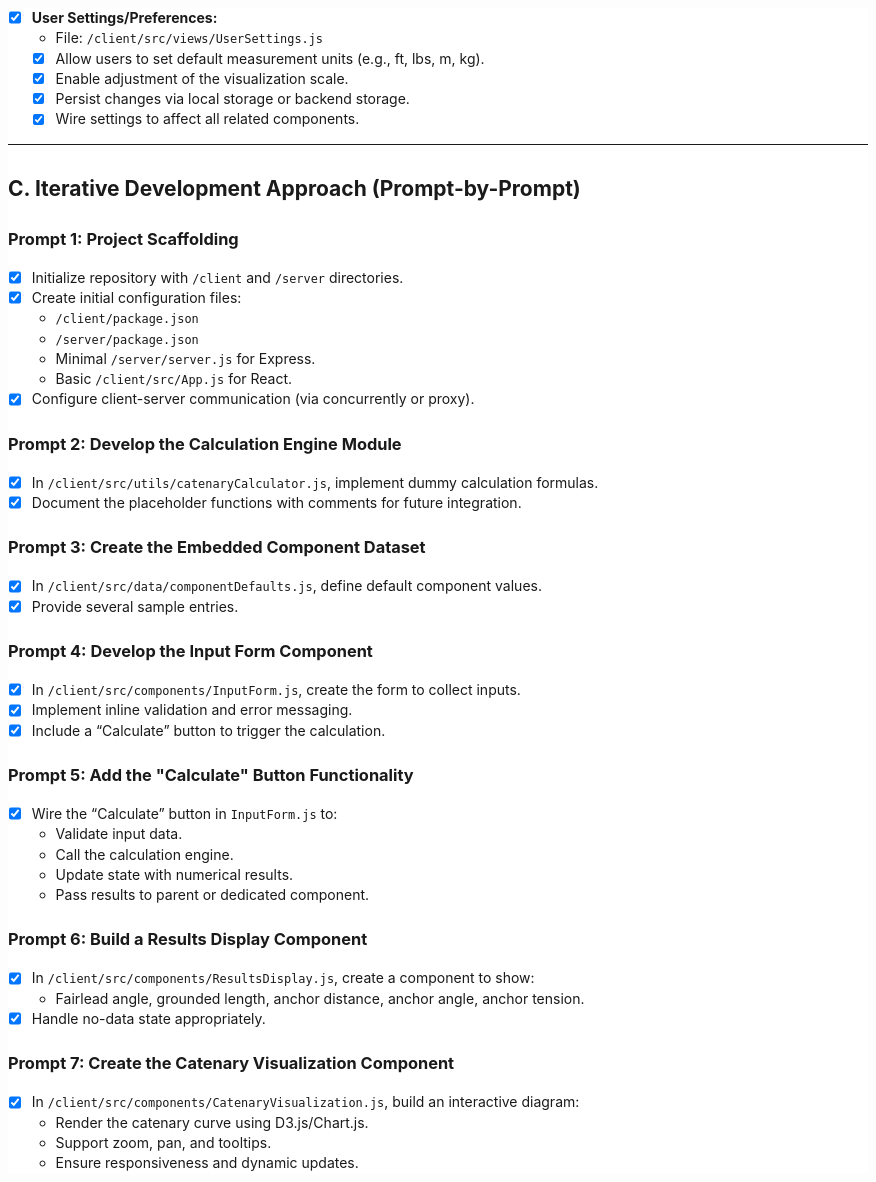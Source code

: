 - [x] **User Settings/Preferences:**
  - File: `/client/src/views/UserSettings.js`
  - [x] Allow users to set default measurement units (e.g., ft, lbs, m, kg).
  - [x] Enable adjustment of the visualization scale.
  - [x] Persist changes via local storage or backend storage.
  - [x] Wire settings to affect all related components.

---

## C. Iterative Development Approach (Prompt-by-Prompt)

### Prompt 1: Project Scaffolding
- [x] Initialize repository with `/client` and `/server` directories.
- [x] Create initial configuration files:
  - `/client/package.json`
  - `/server/package.json`
  - Minimal `/server/server.js` for Express.
  - Basic `/client/src/App.js` for React.
- [x] Configure client-server communication (via concurrently or proxy).

### Prompt 2: Develop the Calculation Engine Module
- [x] In `/client/src/utils/catenaryCalculator.js`, implement dummy calculation formulas.
- [x] Document the placeholder functions with comments for future integration.

### Prompt 3: Create the Embedded Component Dataset
- [x] In `/client/src/data/componentDefaults.js`, define default component values.
- [x] Provide several sample entries.

### Prompt 4: Develop the Input Form Component
- [x] In `/client/src/components/InputForm.js`, create the form to collect inputs.
- [x] Implement inline validation and error messaging.
- [x] Include a “Calculate” button to trigger the calculation.

### Prompt 5: Add the "Calculate" Button Functionality
- [x] Wire the “Calculate” button in `InputForm.js` to:
  - Validate input data.
  - Call the calculation engine.
  - Update state with numerical results.
  - Pass results to parent or dedicated component.

### Prompt 6: Build a Results Display Component
- [x] In `/client/src/components/ResultsDisplay.js`, create a component to show:
  - Fairlead angle, grounded length, anchor distance, anchor angle, anchor tension.
- [x] Handle no-data state appropriately.

### Prompt 7: Create the Catenary Visualization Component
- [x] In `/client/src/components/CatenaryVisualization.js`, build an interactive diagram:
  - Render the catenary curve using D3.js/Chart.js.
  - Support zoom, pan, and tooltips.
  - Ensure responsiveness and dynamic updates.
